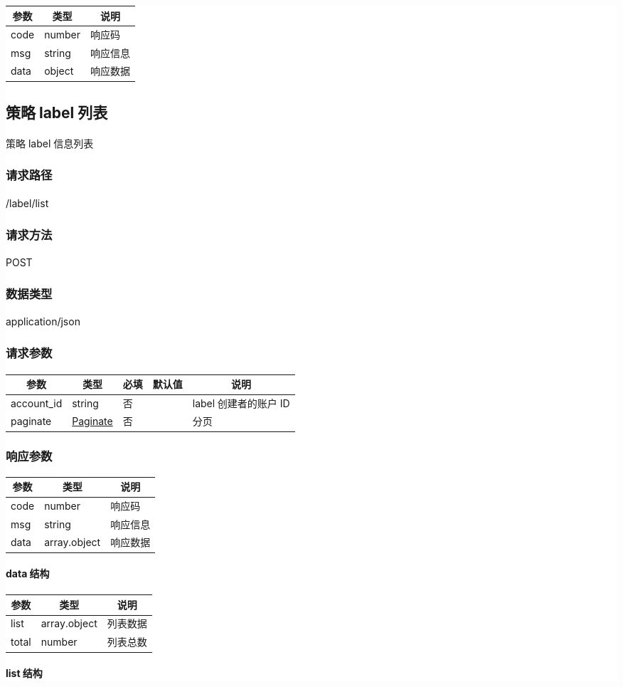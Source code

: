 | 参数      | 类型      | 说明     |
| --------- | -------- | ------- |
|  code     |  number     |  响应码  |
|  msg      |  string     |  响应信息 |
|  data     |  object  |  响应数据 |

## 策略 label 列表

策略 label 信息列表

### 请求路径

/label/list

### 请求方法

POST

### 数据类型

application/json

### 请求参数

| 参数          |  类型     | 必填  | 默认值 | 说明   |
| ------------ | -------- | ------ | ---- |------- |
|  account_id  |  string  |   否   |   |  label 创建者的账户 ID |
|  paginate    |  [Paginate](#Paginate-结构) |  否  |      | 分页 |

### 响应参数

| 参数      | 类型      | 说明     |
| --------- | -------- | ------- |
|  code     |  number     |  响应码  |
|  msg      |  string     |  响应信息 |
|  data     |  array.object  |  响应数据 |

#### data 结构

| 参数      | 类型      | 说明     |
| --------- | -------- | ------- |
|  list     |  array.object     |  列表数据  |
|  total     |  number     |  列表总数  |

#### list 结构
